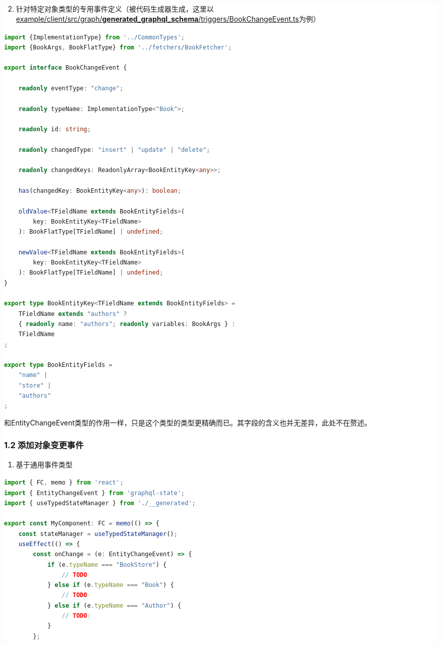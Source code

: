 2. 针对特定对象类型的专用事件定义（被代码生成器生成，这里以[example/client/src/graph/__generated_graphql_schema__/triggers/BookChangeEvent.ts](https://github.com/babyfish-ct/graphql-state/blob/master/example/client/src/graph/__generated_graphql_schema__/triggers/BookChangeEvent.ts)为例）
  ```ts
  import {ImplementationType} from '../CommonTypes';
  import {BookArgs, BookFlatType} from '../fetchers/BookFetcher';

  export interface BookChangeEvent {

      readonly eventType: "change";

      readonly typeName: ImplementationType<"Book">;

      readonly id: string;

      readonly changedType: "insert" | "update" | "delete";

      readonly changedKeys: ReadonlyArray<BookEntityKey<any>>;

      has(changedKey: BookEntityKey<any>): boolean;

      oldValue<TFieldName extends BookEntityFields>(
          key: BookEntityKey<TFieldName>
      ): BookFlatType[TFieldName] | undefined;

      newValue<TFieldName extends BookEntityFields>(
          key: BookEntityKey<TFieldName>
      ): BookFlatType[TFieldName] | undefined;
  }

  export type BookEntityKey<TFieldName extends BookEntityFields> = 
      TFieldName extends "authors" ? 
      { readonly name: "authors"; readonly variables: BookArgs } : 
      TFieldName
  ;

  export type BookEntityFields = 
      "name" | 
      "store" | 
      "authors"
  ;
  ```
和EntityChangeEvent类型的作用一样，只是这个类型的类型更精确而已。其字段的含义也并无差异，此处不在赘述。

### 1.2 添加对象变更事件

1. 基于通用事件类型

```ts
import { FC, memo } from 'react';
import { EntityChangeEvent } from 'graphql-state';
import { useTypedStateManager } from './__generated';

export const MyComponent: FC = memo(() => {
    const stateManager = useTypedStateManager();
    useEffect(() => {
        const onChange = (e: EntityChangeEvent) => {
            if (e.typeName === "BookStore") {
                // TODO
            } else if (e.typeName === "Book") {
                // TODO
            } else if (e.typeName === "Author") {
                // TODO:
            }
        };
```